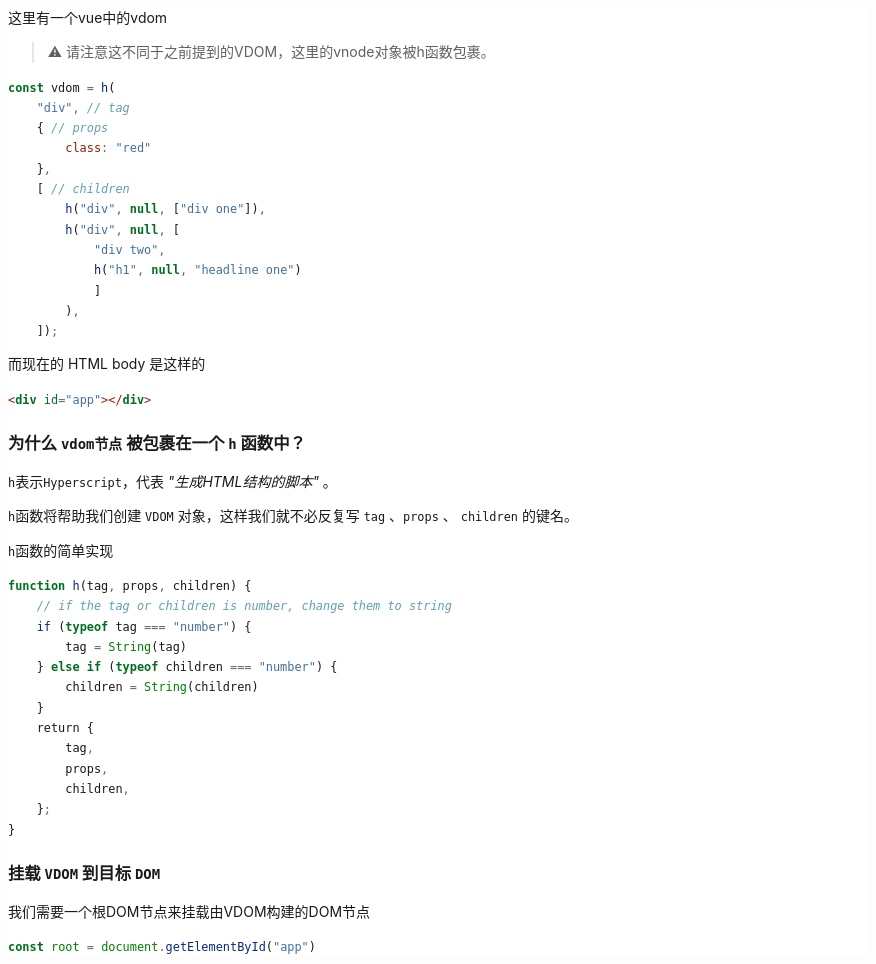 这里有一个vue中的vdom

> ⚠️ 请注意这不同于之前提到的VDOM，这里的vnode对象被h函数包裹。

```jsx
const vdom = h(
    "div", // tag
    { // props
        class: "red"
    },
    [ // children
        h("div", null, ["div one"]),
        h("div", null, [
            "div two",
            h("h1", null, "headline one")
            ]
        ),
    ]);
```

而现在的 HTML body 是这样的

```html
<div id="app"></div>
```

### **为什么 `vdom节点` 被包裹在一个 `h` 函数中？**

`h`表示`Hyperscript`，代表 *"生成HTML结构的脚本"* 。

`h`函数将帮助我们创建 `VDOM` 对象，这样我们就不必反复写 `tag` 、`props` 、 `children` 的键名。

`h`函数的简单实现

```jsx
function h(tag, props, children) {
    // if the tag or children is number, change them to string
    if (typeof tag === "number") {
        tag = String(tag)
    } else if (typeof children === "number") {
        children = String(children)
    }
    return {
        tag,
        props,
        children,
    };
}
```

### **挂载 `VDOM` 到目标 `DOM`**

我们需要一个根DOM节点来挂载由VDOM构建的DOM节点

```jsx
const root = document.getElementById("app")
```
